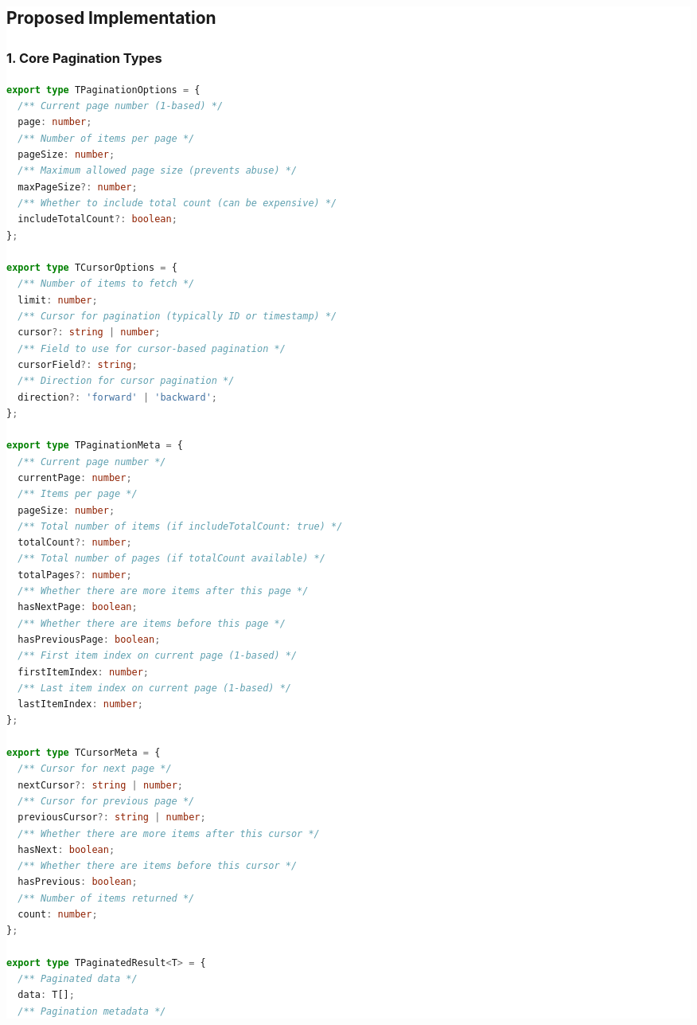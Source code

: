 ## Proposed Implementation

### 1. Core Pagination Types

```typescript
export type TPaginationOptions = {
  /** Current page number (1-based) */
  page: number;
  /** Number of items per page */
  pageSize: number;
  /** Maximum allowed page size (prevents abuse) */
  maxPageSize?: number;
  /** Whether to include total count (can be expensive) */
  includeTotalCount?: boolean;
};

export type TCursorOptions = {
  /** Number of items to fetch */
  limit: number;
  /** Cursor for pagination (typically ID or timestamp) */
  cursor?: string | number;
  /** Field to use for cursor-based pagination */
  cursorField?: string;
  /** Direction for cursor pagination */
  direction?: 'forward' | 'backward';
};

export type TPaginationMeta = {
  /** Current page number */
  currentPage: number;
  /** Items per page */
  pageSize: number;
  /** Total number of items (if includeTotalCount: true) */
  totalCount?: number;
  /** Total number of pages (if totalCount available) */
  totalPages?: number;
  /** Whether there are more items after this page */
  hasNextPage: boolean;
  /** Whether there are items before this page */
  hasPreviousPage: boolean;
  /** First item index on current page (1-based) */
  firstItemIndex: number;
  /** Last item index on current page (1-based) */
  lastItemIndex: number;
};

export type TCursorMeta = {
  /** Cursor for next page */
  nextCursor?: string | number;
  /** Cursor for previous page */
  previousCursor?: string | number;
  /** Whether there are more items after this cursor */
  hasNext: boolean;
  /** Whether there are items before this cursor */
  hasPrevious: boolean;
  /** Number of items returned */
  count: number;
};

export type TPaginatedResult<T> = {
  /** Paginated data */
  data: T[];
  /** Pagination metadata */
```